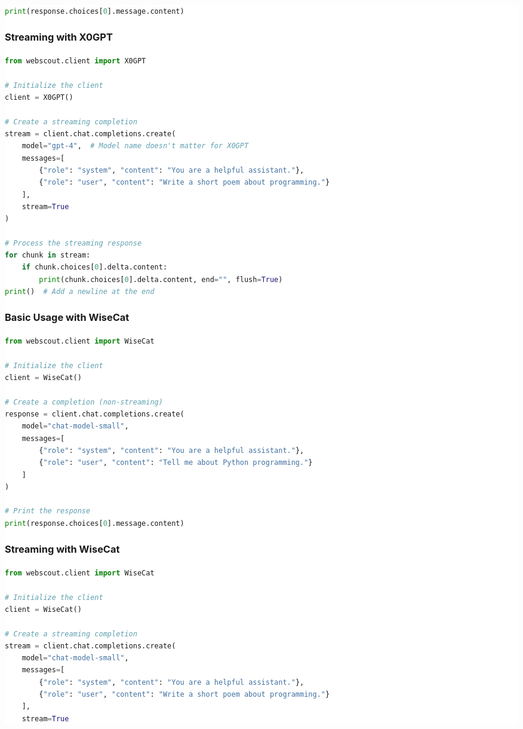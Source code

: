 ```python
print(response.choices[0].message.content)
```

### Streaming with X0GPT

```python
from webscout.client import X0GPT

# Initialize the client
client = X0GPT()

# Create a streaming completion
stream = client.chat.completions.create(
    model="gpt-4",  # Model name doesn't matter for X0GPT
    messages=[
        {"role": "system", "content": "You are a helpful assistant."},
        {"role": "user", "content": "Write a short poem about programming."}
    ],
    stream=True
)

# Process the streaming response
for chunk in stream:
    if chunk.choices[0].delta.content:
        print(chunk.choices[0].delta.content, end="", flush=True)
print()  # Add a newline at the end
```

### Basic Usage with WiseCat

```python
from webscout.client import WiseCat

# Initialize the client
client = WiseCat()

# Create a completion (non-streaming)
response = client.chat.completions.create(
    model="chat-model-small",
    messages=[
        {"role": "system", "content": "You are a helpful assistant."},
        {"role": "user", "content": "Tell me about Python programming."}
    ]
)

# Print the response
print(response.choices[0].message.content)
```

### Streaming with WiseCat

```python
from webscout.client import WiseCat

# Initialize the client
client = WiseCat()

# Create a streaming completion
stream = client.chat.completions.create(
    model="chat-model-small",
    messages=[
        {"role": "system", "content": "You are a helpful assistant."},
        {"role": "user", "content": "Write a short poem about programming."}
    ],
    stream=True
```